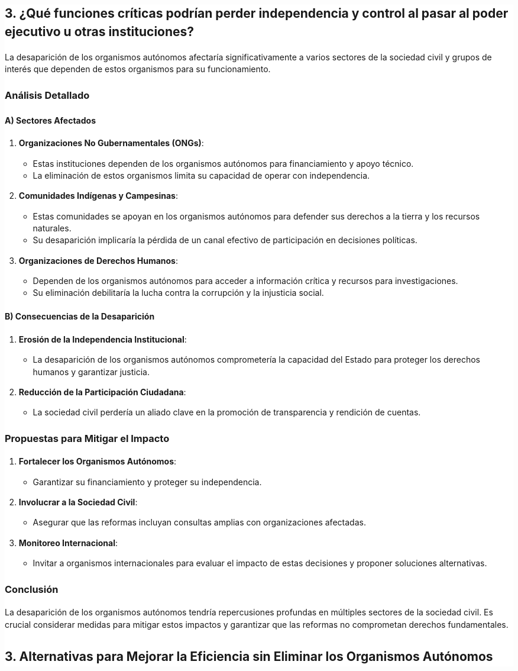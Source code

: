 ## 3. **¿Qué funciones críticas podrían perder independencia y control al pasar al poder ejecutivo u otras instituciones?**

La desaparición de los organismos autónomos afectaría significativamente a varios sectores de la sociedad civil y grupos de interés que dependen de estos organismos para su funcionamiento.

### Análisis Detallado

#### A) **Sectores Afectados**
1. **Organizaciones No Gubernamentales (ONGs)**:
   - Estas instituciones dependen de los organismos autónomos para financiamiento y apoyo técnico.
   - La eliminación de estos organismos limita su capacidad de operar con independencia.

2. **Comunidades Indígenas y Campesinas**:
   - Estas comunidades se apoyan en los organismos autónomos para defender sus derechos a la tierra y los recursos naturales.
   - Su desaparición implicaría la pérdida de un canal efectivo de participación en decisiones políticas.

3. **Organizaciones de Derechos Humanos**:
   - Dependen de los organismos autónomos para acceder a información crítica y recursos para investigaciones.
   - Su eliminación debilitaría la lucha contra la corrupción y la injusticia social.

#### B) **Consecuencias de la Desaparición**
1. **Erosión de la Independencia Institucional**:
   - La desaparición de los organismos autónomos comprometería la capacidad del Estado para proteger los derechos humanos y garantizar justicia.

2. **Reducción de la Participación Ciudadana**:
   - La sociedad civil perdería un aliado clave en la promoción de transparencia y rendición de cuentas.

### Propuestas para Mitigar el Impacto
1. **Fortalecer los Organismos Autónomos**:
   - Garantizar su financiamiento y proteger su independencia.

2. **Involucrar a la Sociedad Civil**:
   - Asegurar que las reformas incluyan consultas amplias con organizaciones afectadas.

3. **Monitoreo Internacional**:
   - Invitar a organismos internacionales para evaluar el impacto de estas decisiones y proponer soluciones alternativas.

### Conclusión
La desaparición de los organismos autónomos tendría repercusiones profundas en múltiples sectores de la sociedad civil. Es crucial considerar medidas para mitigar estos impactos y garantizar que las reformas no comprometan derechos fundamentales.

## 3. Alternativas para Mejorar la Eficiencia sin Eliminar los Organismos Autónomos
